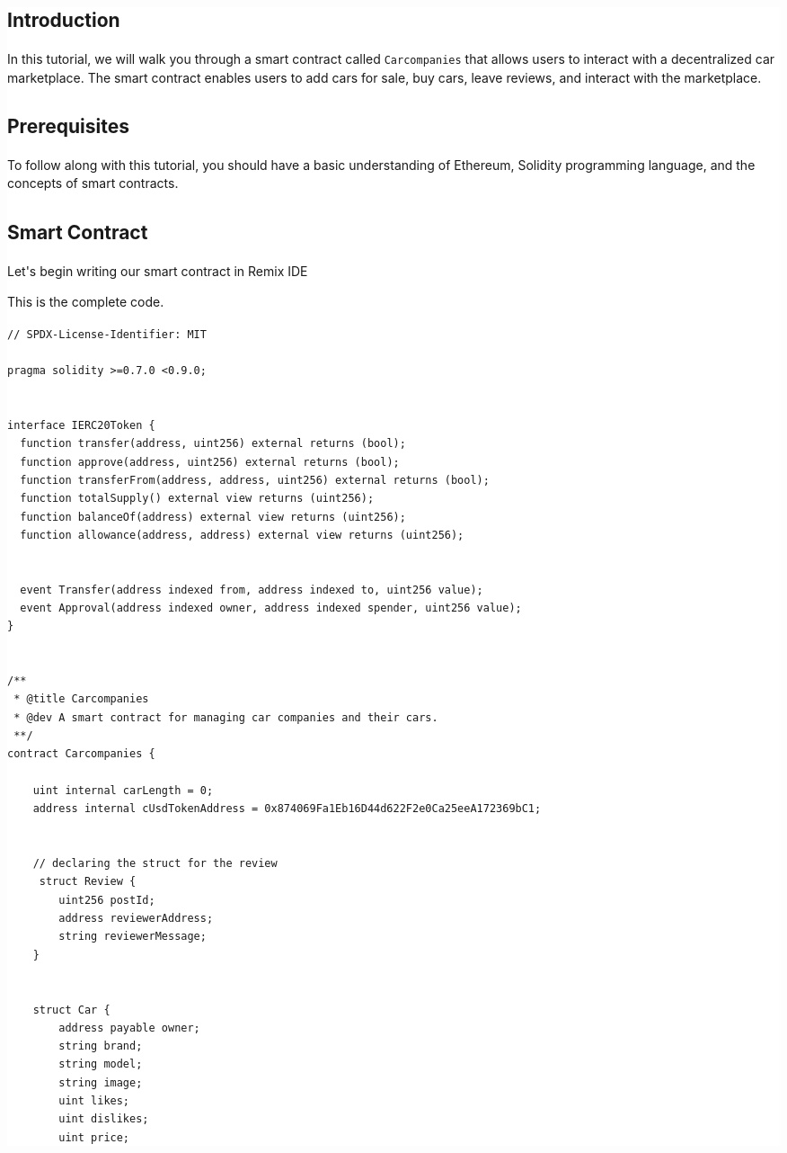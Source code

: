 
## Introduction

In this tutorial, we will walk you through a smart contract called `Carcompanies` that allows users to interact with a decentralized car marketplace. The smart contract enables users to add cars for sale, buy cars, leave reviews, and interact with the marketplace.

## Prerequisites

To follow along with this tutorial, you should have a basic understanding of Ethereum, Solidity programming language, and the concepts of smart contracts.

## Smart Contract

Let's begin writing our smart contract in Remix IDE

This is the complete code.

```solidity
// SPDX-License-Identifier: MIT

pragma solidity >=0.7.0 <0.9.0;


interface IERC20Token {
  function transfer(address, uint256) external returns (bool);
  function approve(address, uint256) external returns (bool);
  function transferFrom(address, address, uint256) external returns (bool);
  function totalSupply() external view returns (uint256);
  function balanceOf(address) external view returns (uint256);
  function allowance(address, address) external view returns (uint256);


  event Transfer(address indexed from, address indexed to, uint256 value);
  event Approval(address indexed owner, address indexed spender, uint256 value);
}


/**
 * @title Carcompanies
 * @dev A smart contract for managing car companies and their cars.
 **/
contract Carcompanies {

    uint internal carLength = 0;
    address internal cUsdTokenAddress = 0x874069Fa1Eb16D44d622F2e0Ca25eeA172369bC1;


    // declaring the struct for the review
     struct Review {
        uint256 postId;
        address reviewerAddress;
        string reviewerMessage;
    }


    struct Car {
        address payable owner;
        string brand;
        string model;
        string image;
        uint likes;
        uint dislikes;
        uint price;
```